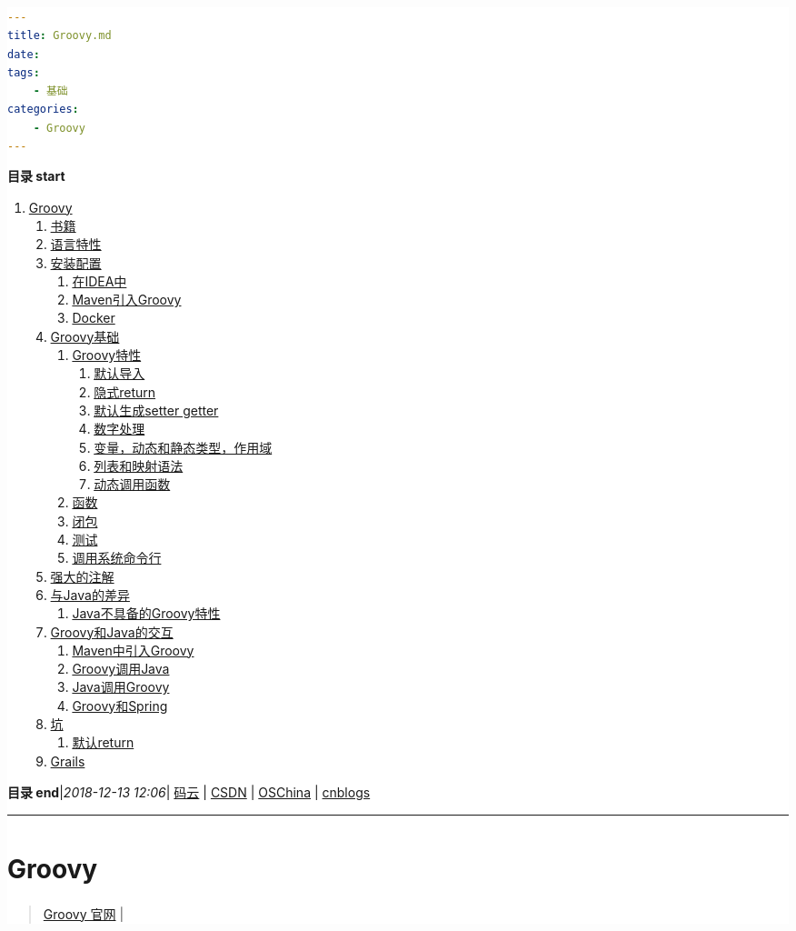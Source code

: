 ```yaml
---
title: Groovy.md
date: 
tags: 
    - 基础
categories: 
    - Groovy
---
```


**目录 start**
 
1. [Groovy](#groovy)
    1. [书籍](#书籍)
    1. [语言特性](#语言特性)
    1. [安装配置](#安装配置)
        1. [在IDEA中](#在idea中)
        1. [Maven引入Groovy](#maven引入groovy)
        1. [Docker](#docker)
    1. [Groovy基础](#groovy基础)
        1. [Groovy特性](#groovy特性)
            1. [默认导入](#默认导入)
            1. [隐式return](#隐式return)
            1. [默认生成setter getter](#默认生成setter-getter)
            1. [数字处理](#数字处理)
            1. [变量，动态和静态类型，作用域](#变量动态和静态类型作用域)
            1. [列表和映射语法](#列表和映射语法)
            1. [动态调用函数](#动态调用函数)
        1. [函数](#函数)
        1. [闭包](#闭包)
        1. [测试](#测试)
        1. [调用系统命令行](#调用系统命令行)
    1. [强大的注解](#强大的注解)
    1. [与Java的差异](#与java的差异)
        1. [Java不具备的Groovy特性](#java不具备的groovy特性)
    1. [Groovy和Java的交互](#groovy和java的交互)
        1. [Maven中引入Groovy](#maven中引入groovy)
        1. [Groovy调用Java](#groovy调用java)
        1. [Java调用Groovy](#java调用groovy)
        1. [Groovy和Spring](#groovy和spring)
    1. [坑](#坑)
        1. [默认return](#默认return)
    1. [Grails](#grails)

**目录 end**|_2018-12-13 12:06_| [码云](https://gitee.com/gin9) | [CSDN](http://blog.csdn.net/kcp606) | [OSChina](https://my.oschina.net/kcp1104) | [cnblogs](http://www.cnblogs.com/kuangcp)
****************************************
# Groovy
> [Groovy 官网](http://www.groovy-lang.org/) | 
